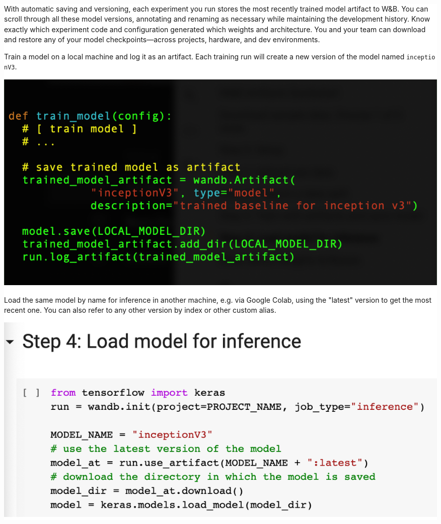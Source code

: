 With automatic saving and versioning, each experiment you run stores the most recently trained model artifact to W\&B. You can scroll through all these model versions, annotating and renaming as necessary while maintaining the development history. Know exactly which experiment code and configuration generated which weights and architecture. You and your team can download and restore any of your model checkpoints—across projects, hardware, and dev environments.

Train a model on a local machine and log it as an artifact. Each training run will create a new version of the model named `inceptionV3`.

![](<../../.gitbook/assets/image (74).png>)

Load the same model by name for inference in another machine, e.g. via Google Colab, using the "latest" version to get the most recent one. You can also refer to any other version by index or other custom alias.

![](<../../.gitbook/assets/image (75).png>)
